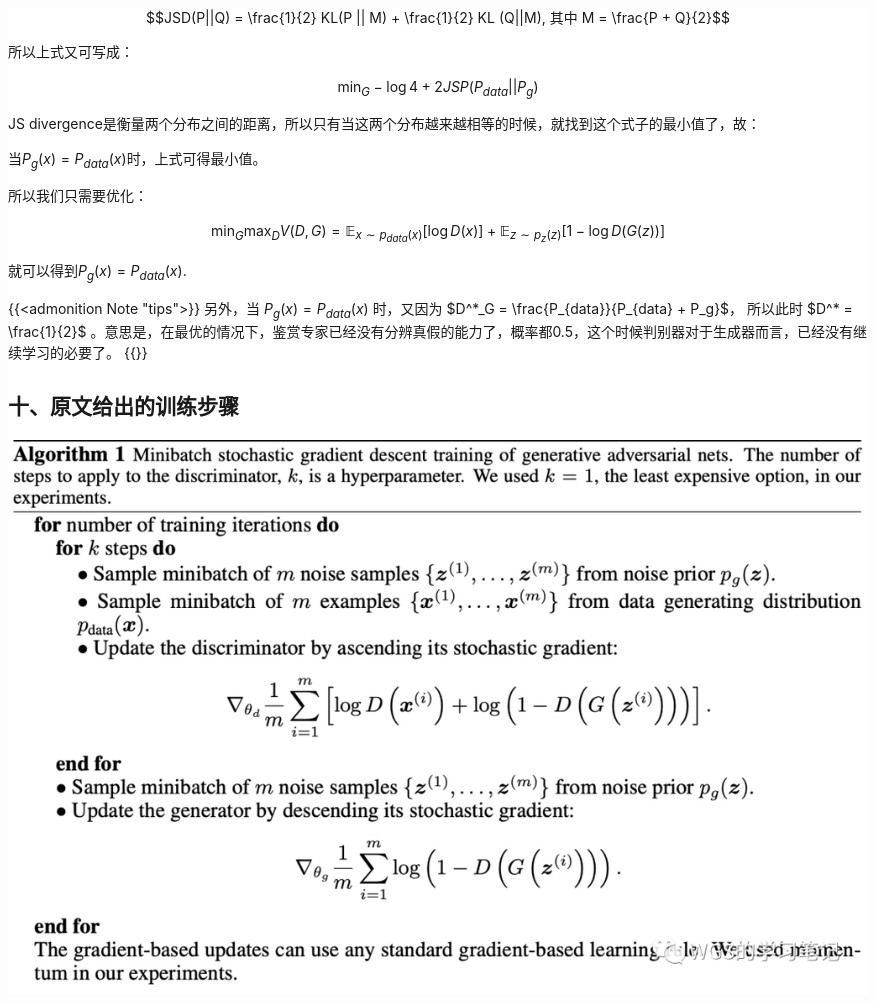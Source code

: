 $$JSD(P||Q) = \frac{1}{2} KL(P || M) + \frac{1}{2} KL (Q||M), 其中 M = \frac{P + Q}{2}$$

所以上式又可写成：


$$\min_G - \log 4 + 2 JSP(P_{data}||P_g)$$

JS divergence是衡量两个分布之间的距离，所以只有当这两个分布越来越相等的时候，就找到这个式子的最小值了，故：

当$P_g(x) = P_{data}(x)$时，上式可得最小值。

所以我们只需要优化：

$$\min_G\max_D V(D, G) = \mathbb{E}_{x\sim{p_{data}(x)}}[\log D(x)] + \mathbb{E}_{z\sim{p_{z}(z)}}[1 - \log D(G(z))]$$


就可以得到$P_g(x) = P_{data}(x)$.

{{<admonition Note "tips">}}
另外，当 $P_g(x) = P_{data}(x)$ 时，又因为 $D^*_G = \frac{P_{data}}{P_{data} + P_g}$， 所以此时 $D^* = \frac{1}{2}$ 。意思是，在最优的情况下，鉴赏专家已经没有分辨真假的能力了，概率都0.5，这个时候判别器对于生成器而言，已经没有继续学习的必要了。
{{</admonition>}}


## 十、原文给出的训练步骤

![](images/GAN_11.png)
